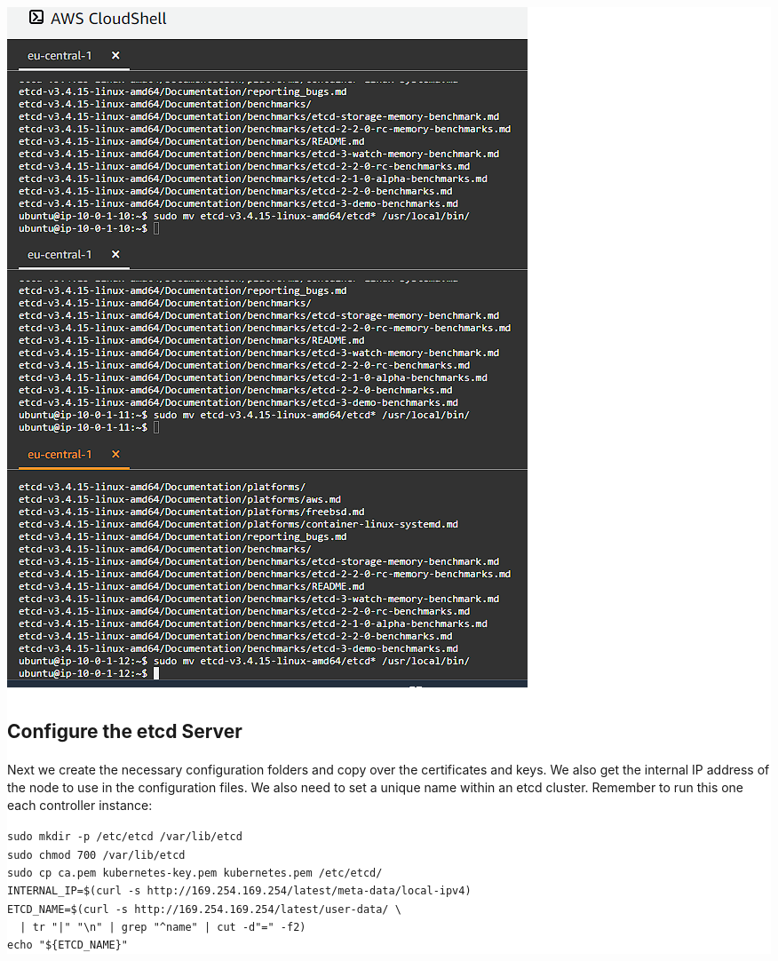 ![CloudShell etcd Bootstrapping](/assets/img/2022/07/cloudshell_etcd_bootstrapping.png)

## Configure the etcd Server

Next we create the necessary configuration folders and copy over the certificates and keys. We also get the internal IP address of the node to use in the configuration files. We also need to set a unique name within an etcd cluster. Remember to run this one each controller instance:

```shell
sudo mkdir -p /etc/etcd /var/lib/etcd
sudo chmod 700 /var/lib/etcd
sudo cp ca.pem kubernetes-key.pem kubernetes.pem /etc/etcd/
INTERNAL_IP=$(curl -s http://169.254.169.254/latest/meta-data/local-ipv4)
ETCD_NAME=$(curl -s http://169.254.169.254/latest/user-data/ \
  | tr "|" "\n" | grep "^name" | cut -d"=" -f2)
echo "${ETCD_NAME}"
```
